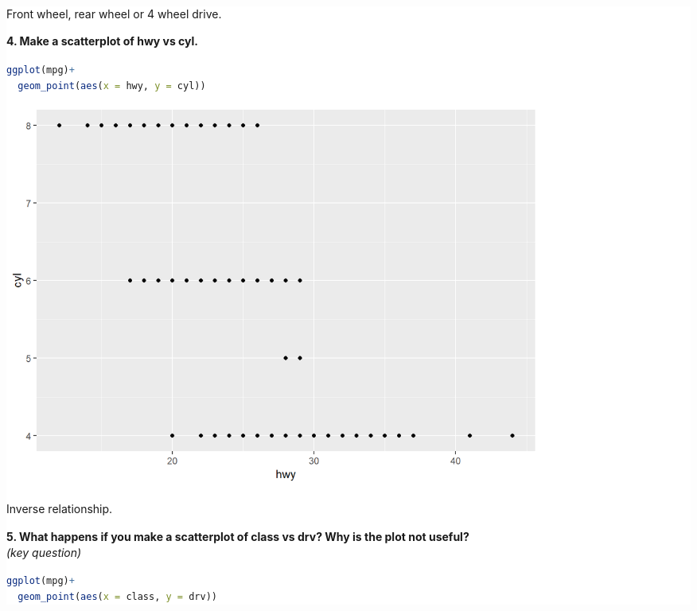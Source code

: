 Front wheel, rear wheel or 4 wheel drive.  

  
**4. Make a scatterplot of hwy vs cyl.**


```r
ggplot(mpg)+
  geom_point(aes(x = hwy, y = cyl))
```

<img src="03-data-visualization_files/figure-html/unnamed-chunk-3-1.png" width="672" />

Inverse relationship.  
  
**5. What happens if you make a scatterplot of class vs drv? Why is the plot not useful?**  
*(key question)*

```r
ggplot(mpg)+
  geom_point(aes(x = class, y = drv))
```
